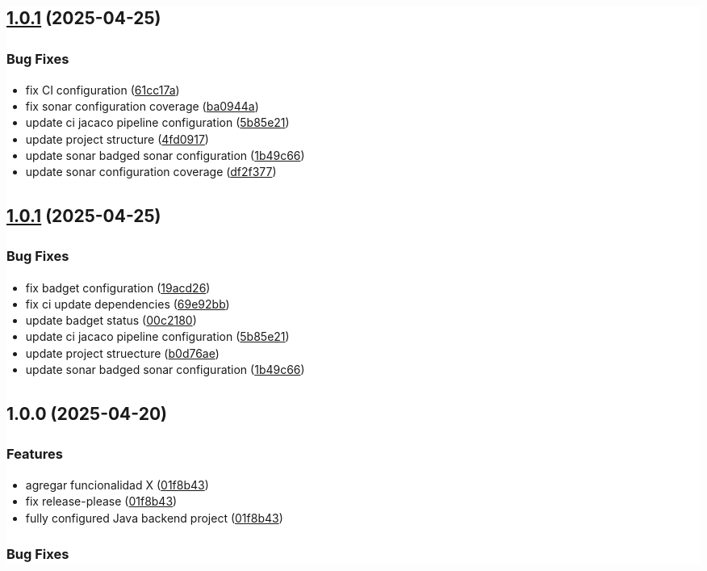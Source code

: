 ## [1.0.1](https://github.com/marcoslozina/template-service/compare/v1.0.0...v1.0.1) (2025-04-25)


### Bug Fixes

* fix CI configuration ([61cc17a](https://github.com/marcoslozina/template-service/commit/61cc17a4c3b303c2939b780cea2a5efaf8b0fa48))
* fix sonar configuration coverage ([ba0944a](https://github.com/marcoslozina/template-service/commit/ba0944aa27fd93641777c3c3bbf0c85d89b6097d))
* update ci jacaco pipeline configuration ([5b85e21](https://github.com/marcoslozina/template-service/commit/5b85e21fda0fadbe7cfb8305b13622c0c4a0c696))
* update project structure ([4fd0917](https://github.com/marcoslozina/template-service/commit/4fd0917ad279039efa2c29d9c455b5f716be2d55))
* update sonar badged sonar configuration ([1b49c66](https://github.com/marcoslozina/template-service/commit/1b49c66cfb3b3b45f44b1927647a1f10cd91af90))
* update sonar configuration coverage ([df2f377](https://github.com/marcoslozina/template-service/commit/df2f3774db22a7910f48b420b4b6fe7f452aea88))

## [1.0.1](https://github.com/marcoslozina/template-service/compare/v1.0.0...v1.0.1) (2025-04-25)


### Bug Fixes

* fix badget configuration ([19acd26](https://github.com/marcoslozina/template-service/commit/19acd266706dce9beb6355e0d0fd5a55a224bbaa))
* fix ci update dependencies ([69e92bb](https://github.com/marcoslozina/template-service/commit/69e92bbd74b2df1e51ba1b400d384e00d902b628))
* update badget status ([00c2180](https://github.com/marcoslozina/template-service/commit/00c218007d54db3dcc0e8b9594bd0cc1d0bacfbe))
* update ci jacaco pipeline configuration ([5b85e21](https://github.com/marcoslozina/template-service/commit/5b85e21fda0fadbe7cfb8305b13622c0c4a0c696))
* update project struecture ([b0d76ae](https://github.com/marcoslozina/template-service/commit/b0d76aed26fd2457b2ff4ed90c2aa320e8df27dd))
* update sonar badged sonar configuration ([1b49c66](https://github.com/marcoslozina/template-service/commit/1b49c66cfb3b3b45f44b1927647a1f10cd91af90))

## 1.0.0 (2025-04-20)


### Features

* agregar funcionalidad X ([01f8b43](https://github.com/marcoslozina/template-service/commit/01f8b43ba1d9c2315dc97ec33eda0c27ad1e0c26))
* fix release-please ([01f8b43](https://github.com/marcoslozina/template-service/commit/01f8b43ba1d9c2315dc97ec33eda0c27ad1e0c26))
* fully configured Java backend project ([01f8b43](https://github.com/marcoslozina/template-service/commit/01f8b43ba1d9c2315dc97ec33eda0c27ad1e0c26))


### Bug Fixes
